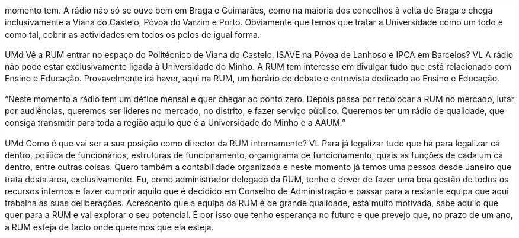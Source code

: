 momento tem. A rádio não só se ouve bem em Braga e 
Guimarães, como na maioria dos concelhos à volta de
Braga e chega inclusivamente a Viana do Castelo,
Póvoa do Varzim e Porto. Obviamente que temos que 
tratar a Universidade como um todo e como tal, cobrir
as actividades em todos os polos de igual forma. 


UMd Vê a RUM entrar no espaço do Politécnico de
Viana do Castelo, ISAVE na Póvoa de Lanhoso e
IPCA em Barcelos?
VL A rádio não pode estar exclusivamente ligada à
Universidade do Minho. A RUM tem interesse em
divulgar tudo que está relacionado com Ensino e
Educação. Provavelmente irá haver, aqui na RUM, um
horário de debate e entrevista dedicado ao Ensino e
Educação.


“Neste momento a rádio tem um défice
mensal e quer chegar ao ponto zero. Depois
passa por recolocar a RUM no mercado,
lutar por audiências, queremos ser líderes
no mercado, no distrito, e fazer serviço
público. Queremos ter um rádio de
qualidade, que consiga transmitir para toda
a região aquilo que é a Universidade do
Minho e a AAUM.”


UMd Como é que vai ser a sua posição como
director da RUM internamente?
VL Para já legalizar tudo que há para legalizar cá
dentro, política de funcionários, estruturas de
funcionamento, organigrama de funcionamento, quais
as funções de cada um cá dentro, entre outras coisas.
Quero também a contabilidade organizada e neste
momento já temos uma pessoa desde Janeiro que trata
desta área, exclusivamente. Eu, como administrador
delegado da RUM, tenho o dever de fazer uma boa
gestão de todos os recursos internos e fazer cumprir
aquilo que é decidido em Conselho de Administração e
passar para a restante equipa que aqui trabalha as suas
deliberações.
Acrescento que a equipa da RUM é de grande
qualidade, está muito motivada, sabe aquilo que quer
para a RUM e vai explorar o seu potencial. É por isso
que tenho esperança no futuro e que prevejo que, no
prazo de um ano, a RUM esteja de facto onde
queremos que ela esteja.
